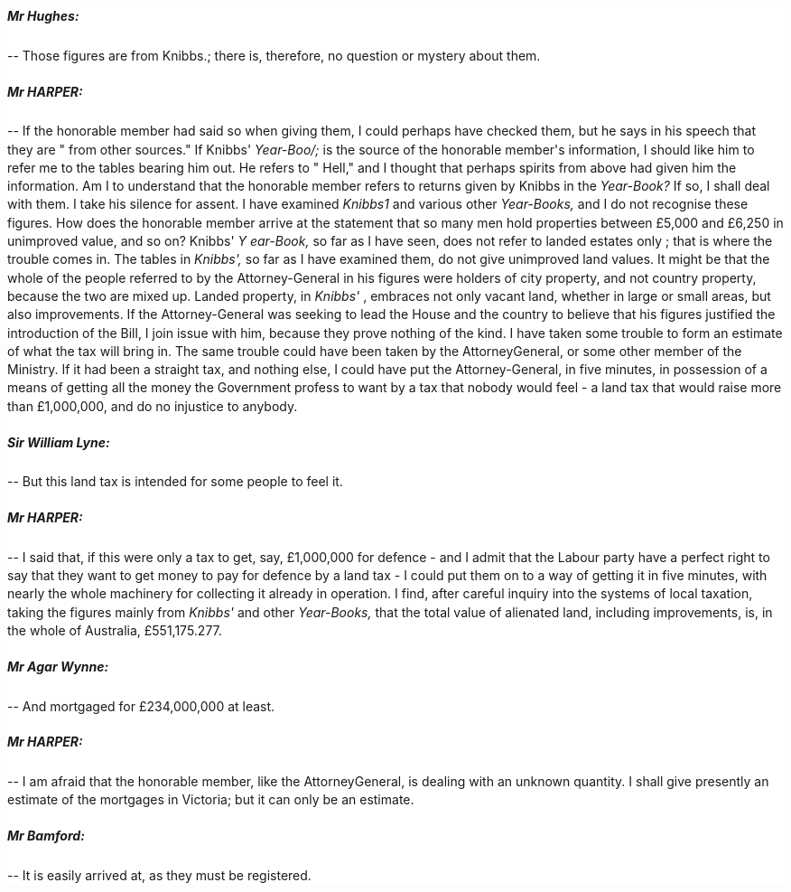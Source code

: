 ##### Mr Hughes:

--  Those figures are from Knibbs.; there is, therefore, no question or mystery about them. 

##### Mr HARPER:

-- If the honorable member had said so when giving them, I could perhaps have checked them, but he says in his speech that they are " from other sources." If Knibbs'  *Year-Boo/;*  is the source of the honorable member's information, I should like him to refer me to the tables bearing him out. He refers to " Hell," and I thought that perhaps spirits from above had given him the information. Am I to understand that the honorable member refers to returns given by Knibbs in the  *Year-Book?*  If so, I shall deal with them. I take his silence for assent. I have examined  *Knibbs1*  and various other  *Year-Books,*  and I do not recognise these figures. How does the honorable member arrive at the statement that so many men hold properties between £5,000 and  £6,250  in unimproved value, and so on? Knibbs'  *Y ear-Book,*  so far as I have seen, does not refer to landed estates only ; that is where the trouble comes in. The tables in  *Knibbs',*  so far as I have examined them, do not give unimproved land values. It might be that the whole of the people referred to by the Attorney-General in his figures were holders of city property, and not country property, because the two are mixed up. Landed property, in  *Knibbs'*  , embraces not only vacant land, whether in large or small areas, but also improvements. If the Attorney-General was seeking to lead the House and the country to believe that his figures justified the introduction of the Bill, I join issue with him, because they prove nothing of the kind. I have taken some trouble to form an estimate of what the tax will bring in. The same trouble could have been taken by the AttorneyGeneral, or some other member of the Ministry. If it had been a straight tax, and nothing else, I could have put the Attorney-General, in five minutes, in possession of a means of getting all the money the Government profess to want by a tax that nobody would feel - a land tax that would raise more than £1,000,000, and do no injustice to anybody. 

##### Sir William Lyne:

--  But this land tax is intended for some people to feel it. 

##### Mr HARPER:

-- I said that, if this were only a tax to get, say, £1,000,000 for defence - and I admit that the Labour party have a perfect right to say that they want to get money to pay for defence by a land tax - I could put them on to a way of getting it in five minutes, with nearly the whole machinery for collecting it already in operation. I find, after careful inquiry into the systems of local taxation, taking the figures mainly from  *Knibbs'*  and other  *Year-Books,*  that the total value of alienated land, including improvements, is, in the whole of Australia, £551,175.277. 

##### Mr Agar Wynne:

--  And mortgaged for £234,000,000 at least. 

##### Mr HARPER:

-- I am afraid that the honorable member, like the AttorneyGeneral, is dealing with an unknown quantity. I shall give presently an estimate of the mortgages in Victoria; but it can only be an estimate. 

##### Mr Bamford:

--  It is easily arrived at, as they must be registered. 
